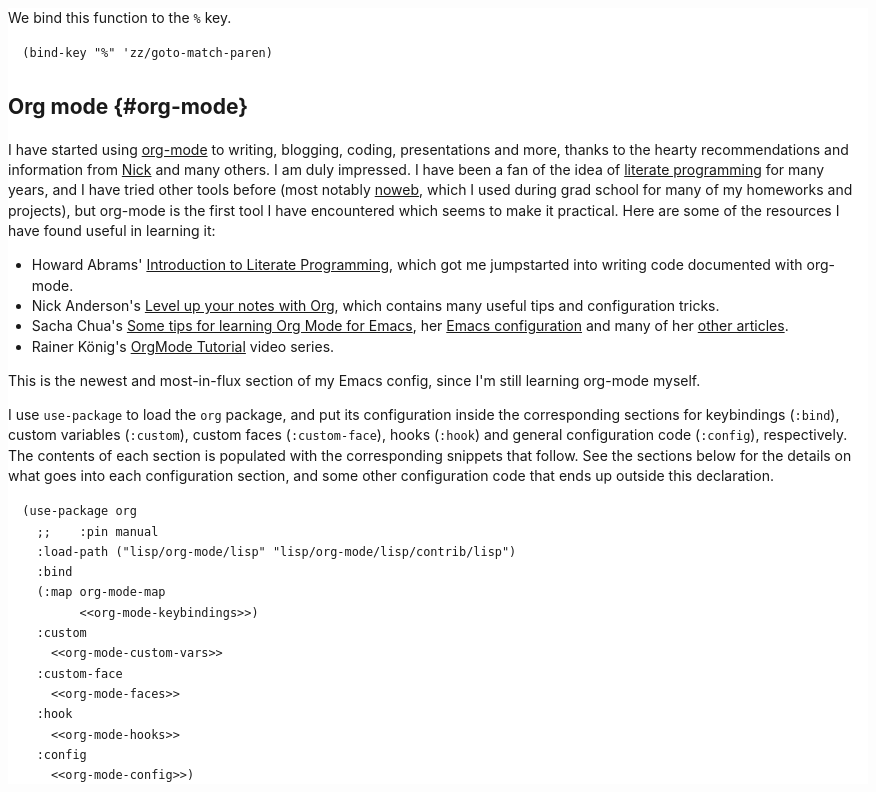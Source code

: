 We bind this function to the `%` key.

```emacs-lisp
  (bind-key "%" 'zz/goto-match-paren)
```


## Org mode {#org-mode}

I have started using [org-mode](http://orgmode.org/) to writing, blogging, coding, presentations and more, thanks to the hearty recommendations and information from [Nick](http://www.cmdln.org/) and many others. I am duly impressed. I have been a fan of the idea of [literate programming](https://en.wikipedia.org/wiki/Literate%5Fprogramming) for many years, and I have tried other tools before (most notably [noweb](https://www.cs.tufts.edu/~nr/noweb/), which I used during grad school for many of my homeworks and projects), but org-mode is the first tool I have encountered which seems to make it practical. Here are some of the resources I have found useful in learning it:

-   Howard Abrams' [Introduction to Literate Programming](http://www.howardism.org/Technical/Emacs/literate-programming-tutorial.html), which got me jumpstarted into writing code documented with org-mode.
-   Nick Anderson's [Level up your notes with Org](https://github.com/nickanderson/Level-up-your-notes-with-Org), which contains many useful tips and configuration tricks.
-   Sacha Chua's [Some tips for learning Org Mode for Emacs](http://sachachua.com/blog/2014/01/tips-learning-org-mode-emacs/), her [Emacs configuration](http://pages.sachachua.com/.emacs.d/Sacha.html) and many of her [other articles](http://sachachua.com/blog/category/emacs/).
-   Rainer König's [OrgMode Tutorial](https://www.youtube.com/playlist?list=PLVtKhBrRV%5FZkPnBtt%5FTD1Cs9PJlU0IIdE) video series.

This is the newest and most-in-flux section of my Emacs config, since I'm still learning org-mode myself.

I use `use-package` to load the `org` package, and put its configuration inside the corresponding sections for keybindings (`:bind`), custom variables (`:custom`), custom faces (`:custom-face`), hooks (`:hook`) and general configuration code (`:config`), respectively. The contents of each section is populated with the corresponding snippets that follow. See the sections below for the details on what goes into each configuration section, and some other configuration code that ends up outside this declaration.

```emacs-lisp
  (use-package org
    ;;    :pin manual
    :load-path ("lisp/org-mode/lisp" "lisp/org-mode/lisp/contrib/lisp")
    :bind
    (:map org-mode-map
          <<org-mode-keybindings>>)
    :custom
      <<org-mode-custom-vars>>
    :custom-face
      <<org-mode-faces>>
    :hook
      <<org-mode-hooks>>
    :config
      <<org-mode-config>>)
```
